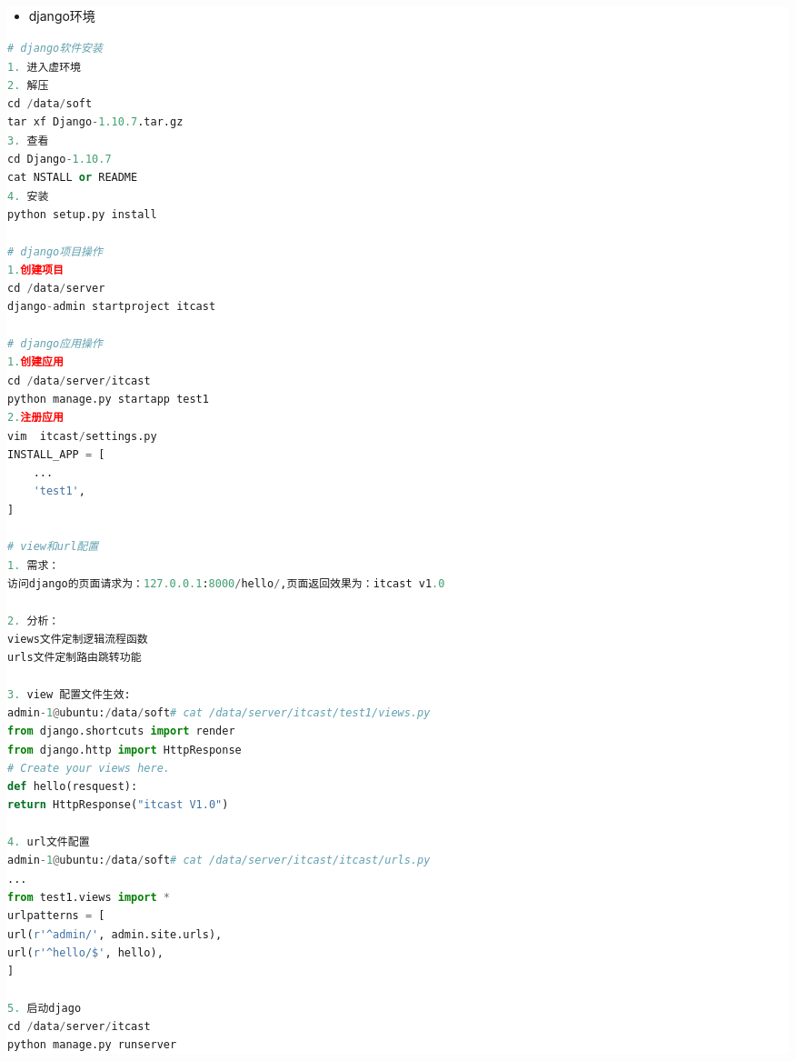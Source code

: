 - django环境

```python
# django软件安装
1. 进入虚环境
2. 解压
cd /data/soft
tar xf Django-1.10.7.tar.gz
3. 查看
cd Django-1.10.7
cat NSTALL or README
4. 安装
python setup.py install

# django项目操作
1.创建项目
cd /data/server
django-admin startproject itcast

# django应用操作
1.创建应用
cd /data/server/itcast
python manage.py startapp test1
2.注册应用
vim  itcast/settings.py
INSTALL_APP = [
    ...
    'test1',
]

# view和url配置
1. 需求：
访问django的页面请求为：127.0.0.1:8000/hello/,页面返回效果为：itcast v1.0

2. 分析：
views文件定制逻辑流程函数
urls文件定制路由跳转功能

3. view 配置文件生效:
admin-1@ubuntu:/data/soft# cat /data/server/itcast/test1/views.py
from django.shortcuts import render
from django.http import HttpResponse
# Create your views here.
def hello(resquest):
return HttpResponse("itcast V1.0")

4. url文件配置
admin-1@ubuntu:/data/soft# cat /data/server/itcast/itcast/urls.py
...
from test1.views import *
urlpatterns = [
url(r'^admin/', admin.site.urls),
url(r'^hello/$', hello),
]

5. 启动djago
cd /data/server/itcast
python manage.py runserver
```
